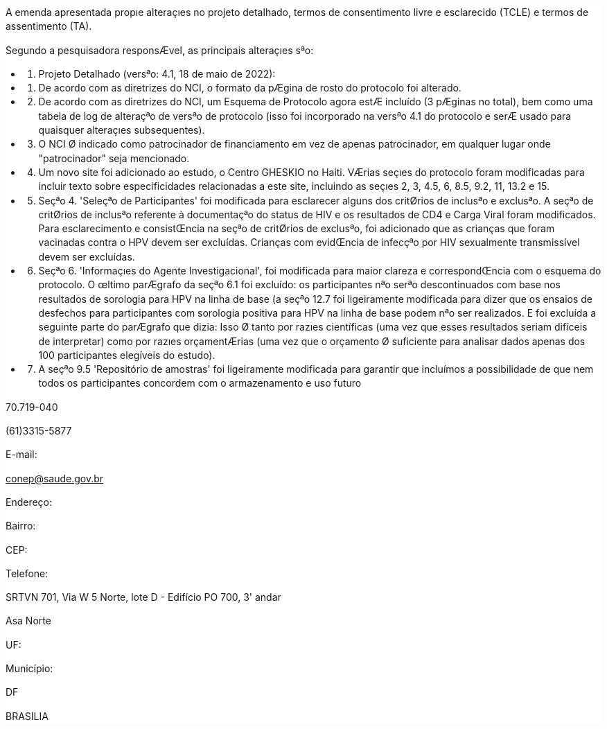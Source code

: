 A emenda apresentada propıe alteraçıes no projeto detalhado, termos de consentimento livre e esclarecido (TCLE) e termos de assentimento (TA).

Segundo a pesquisadora responsÆvel, as principais alteraçıes sªo:

- 1) Projeto Detalhado (versªo: 4.1, 18 de maio de 2022):
- 1. De acordo com as diretrizes do NCI, o formato da pÆgina de rosto do protocolo foi alterado.
- 2. De acordo com as diretrizes do NCI, um Esquema de Protocolo agora estÆ incluído (3 pÆginas no total), bem como uma tabela de log de alteraçªo de versªo de protocolo (isso foi incorporado na versªo 4.1 do protocolo e serÆ usado para quaisquer alteraçıes subsequentes).
- 3. O NCI Ø indicado como patrocinador de financiamento em vez de apenas patrocinador, em qualquer lugar onde "patrocinador" seja mencionado.
- 4. Um novo site foi adicionado ao estudo, o Centro GHESKIO no Haiti. VÆrias seçıes do protocolo foram modificadas para incluir texto sobre especificidades relacionadas a este site, incluindo as seçıes 2, 3, 4.5, 6, 8.5, 9.2, 11, 13.2 e 15.
- 5. Seçªo 4. 'Seleçªo de Participantes' foi modificada para esclarecer alguns dos critØrios de inclusªo e exclusªo. A seçªo de critØrios de inclusªo referente à documentaçªo do status de HIV e os resultados de CD4 e Carga Viral foram modificados. Para esclarecimento e consistŒncia na seçªo de critØrios de exclusªo, foi adicionado que as crianças que foram vacinadas contra o HPV devem ser excluídas. Crianças com evidŒncia de infecçªo por HIV sexualmente transmissível devem ser excluídas.
- 6. Seçªo 6. 'Informaçıes do Agente Investigacional', foi modificada para maior clareza e correspondŒncia com o esquema do protocolo. O œltimo parÆgrafo da seçªo 6.1 foi excluído: os participantes nªo serªo descontinuados com base nos resultados de sorologia para HPV na linha de base (a seçªo 12.7 foi ligeiramente modificada para dizer que os ensaios de desfechos para participantes com sorologia positiva para HPV na linha de base podem nªo ser realizados. E foi excluída a seguinte parte do parÆgrafo que dizia: Isso Ø tanto por razıes científicas            (uma vez que esses resultados seriam difíceis de interpretar) como por razıes orçamentÆrias (uma vez que                  o orçamento Ø suficiente para analisar dados apenas dos 100 participantes elegíveis do estudo).
- 7.  A  seçªo 9.5 'Repositório de amostras' foi ligeiramente modificada para garantir que incluímos a possibilidade de que nem todos os participantes concordem com o armazenamento e uso futuro

70.719-040

(61)3315-5877

E-mail:

conep@saude.gov.br

Endereço:

Bairro:

CEP:

Telefone:

SRTVN 701, Via W 5 Norte, lote D - Edifício PO 700, 3' andar

Asa Norte

UF:

Município:

DF

BRASILIA
